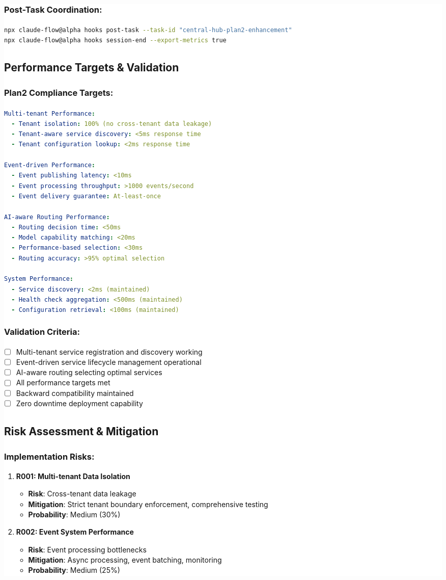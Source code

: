 ### Post-Task Coordination:
```bash
npx claude-flow@alpha hooks post-task --task-id "central-hub-plan2-enhancement"
npx claude-flow@alpha hooks session-end --export-metrics true
```

## Performance Targets & Validation

### Plan2 Compliance Targets:
```yaml
Multi-tenant Performance:
  - Tenant isolation: 100% (no cross-tenant data leakage)
  - Tenant-aware service discovery: <5ms response time
  - Tenant configuration lookup: <2ms response time

Event-driven Performance:
  - Event publishing latency: <10ms
  - Event processing throughput: >1000 events/second
  - Event delivery guarantee: At-least-once

AI-aware Routing Performance:
  - Routing decision time: <50ms
  - Model capability matching: <20ms
  - Performance-based selection: <30ms
  - Routing accuracy: >95% optimal selection

System Performance:
  - Service discovery: <2ms (maintained)
  - Health check aggregation: <500ms (maintained)
  - Configuration retrieval: <100ms (maintained)
```

### Validation Criteria:
- [ ] Multi-tenant service registration and discovery working
- [ ] Event-driven service lifecycle management operational
- [ ] AI-aware routing selecting optimal services
- [ ] All performance targets met
- [ ] Backward compatibility maintained
- [ ] Zero downtime deployment capability

## Risk Assessment & Mitigation

### Implementation Risks:
1. **R001: Multi-tenant Data Isolation**
   - **Risk**: Cross-tenant data leakage
   - **Mitigation**: Strict tenant boundary enforcement, comprehensive testing
   - **Probability**: Medium (30%)

2. **R002: Event System Performance**
   - **Risk**: Event processing bottlenecks
   - **Mitigation**: Async processing, event batching, monitoring
   - **Probability**: Medium (25%)
